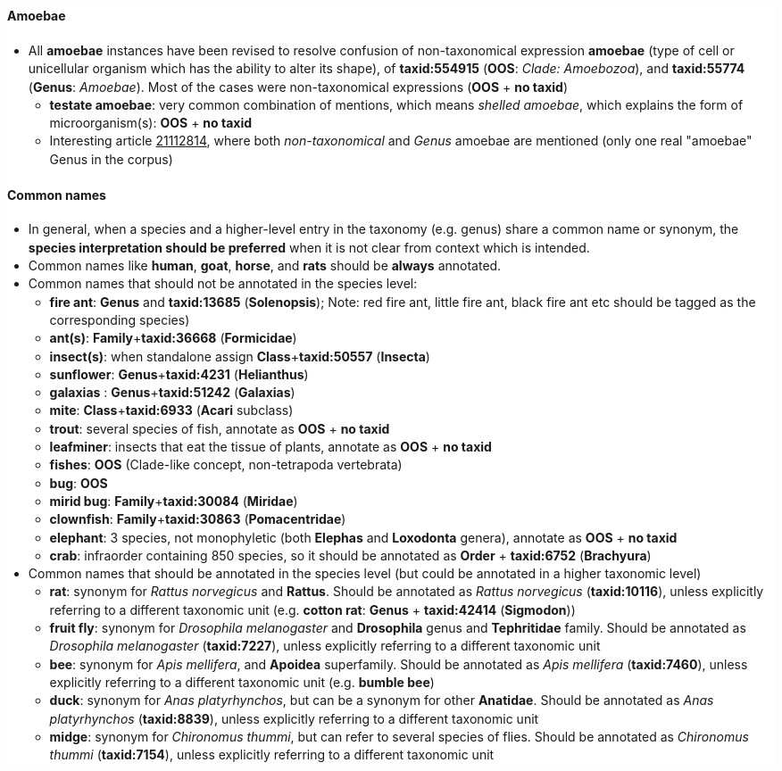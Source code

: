 #### Amoebae
* All __amoebae__ instances have been revised to resolve confusion of non-taxonomical expression __amoebae__ (type of cell or unicellular organism which has the ability to alter its shape), of __taxid:554915__ (__OOS__: _Clade: Amoebozoa_), and __taxid:55774__ (__Genus__: _Amoebae_). Most of the cases were non-taxonomical expressions (__OOS__ + __no taxid__)
  * __testate amoebae__: very common combination of mentions, which means _shelled amoebae_, which explains the form of microorganism(s): __OOS__ + __no taxid__
  * Interesting article [21112814](https://pubmed.ncbi.nlm.nih.gov/21112814/), where both _non-taxonomical_ and _Genus_ amoebae are mentioned (only one real "amoebae" Genus in the corpus)

#### Common names
* In general, when a species and a higher-level entry in the taxonomy (e.g. genus) share a common name or synonym, the __species interpretation should be preferred__ when it is not clear from context which is intended.
* Common names like __human__, __goat__, __horse__, and __rats__ should be __always__ annotated.
* Common names that should not be annotated in the species level:
  * __fire ant__: __Genus__ and __taxid:13685__ (__Solenopsis__); Note: red fire ant, little fire ant, black fire ant etc should be tagged as the corresponding species)
  * __ant(s)__: __Family__+__taxid:36668__ (__Formicidae__)
  * __insect(s)__: when standalone assign __Class__+__taxid:50557__ (__Insecta__)
  * __sunflower__: __Genus__+__taxid:4231__ (__Helianthus__)
  * __galaxias__ : __Genus__+__taxid:51242__ (__Galaxias__)
  * __mite__: __Class__+__taxid:6933__ (__Acari__ subclass)
  * __trout__: several species of fish, annotate as __OOS__ + __no taxid__
  * __leafminer__: insects that eat the tissue of plants, annotate as __OOS__ + __no taxid__
  * __fishes__: __OOS__ (Clade-like concept, non-tetrapoda vertebrata)
  * __bug__: __OOS__
  * __mirid bug__: __Family__+__taxid:30084__ (__Miridae__)
  * __clownfish__: __Family__+__taxid:30863__ (__Pomacentridae__)
  * __elephant__: 3 species, not monophyletic (both __Elephas__ and __Loxodonta__ genera), annotate as __OOS__ + __no taxid__
  * __crab__: infraorder containing 850 species, so it should be annotated as __Order__ + __taxid:6752__ (__Brachyura__)
* Common names that should be annotated in the species level (but could be annotated in a higher taxonomic level)
  * __rat__: synonym for _Rattus norvegicus_ and __Rattus__. Should be annotated as _Rattus norvegicus_ (__taxid:10116__), unless explicitly referring to a different taxonomic unit (e.g. __cotton rat__: __Genus__ + __taxid:42414__ (__Sigmodon__))
  * __fruit fly__: synonym for _Drosophila melanogaster_ and __Drosophila__ genus and __Tephritidae__ family. Should be annotated as _Drosophila melanogaster_ (__taxid:7227__), unless explicitly referring to a different taxonomic unit
  * __bee__: synonym for _Apis mellifera_, and __Apoidea__ superfamily. Should be annotated as _Apis mellifera_ (__taxid:7460__), unless explicitly referring to a different taxonomic unit (e.g. __bumble bee__)
  * __duck__: synonym for _Anas platyrhynchos_, but can be a synonym for other __Anatidae__. Should be annotated as _Anas platyrhynchos_ (__taxid:8839__), unless explicitly referring to a different taxonomic unit
  * __midge__: synonym for _Chironomus thummi_, but can refer to several species of flies. Should be annotated as _Chironomus thummi_ (__taxid:7154__), unless explicitly referring to a different taxonomic unit
